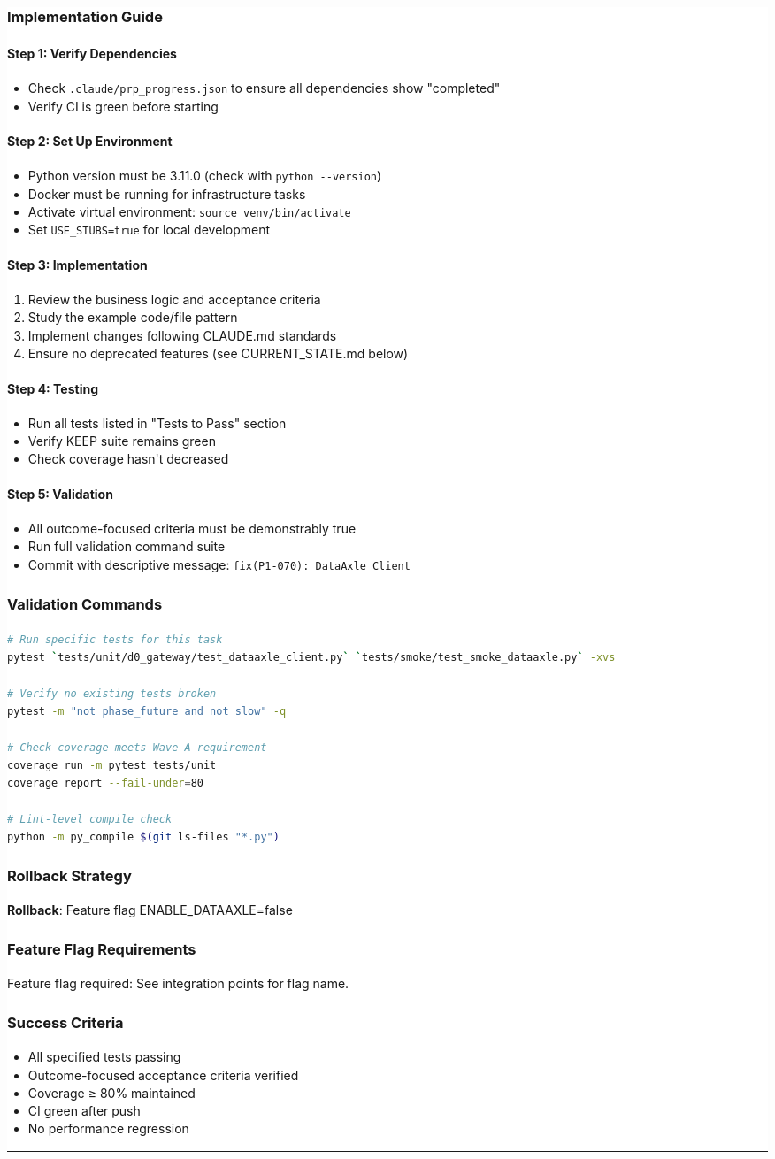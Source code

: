 ### Implementation Guide

#### Step 1: Verify Dependencies
- Check `.claude/prp_progress.json` to ensure all dependencies show "completed"
- Verify CI is green before starting

#### Step 2: Set Up Environment
- Python version must be 3.11.0 (check with `python --version`)
- Docker must be running for infrastructure tasks
- Activate virtual environment: `source venv/bin/activate`
- Set `USE_STUBS=true` for local development

#### Step 3: Implementation
1. Review the business logic and acceptance criteria
2. Study the example code/file pattern
3. Implement changes following CLAUDE.md standards
4. Ensure no deprecated features (see CURRENT_STATE.md below)

#### Step 4: Testing
- Run all tests listed in "Tests to Pass" section
- Verify KEEP suite remains green
- Check coverage hasn't decreased

#### Step 5: Validation
- All outcome-focused criteria must be demonstrably true
- Run full validation command suite
- Commit with descriptive message: `fix(P1-070): DataAxle Client`

### Validation Commands
```bash
# Run specific tests for this task
pytest `tests/unit/d0_gateway/test_dataaxle_client.py` `tests/smoke/test_smoke_dataaxle.py` -xvs

# Verify no existing tests broken
pytest -m "not phase_future and not slow" -q

# Check coverage meets Wave A requirement
coverage run -m pytest tests/unit
coverage report --fail-under=80

# Lint-level compile check
python -m py_compile $(git ls-files "*.py")
```

### Rollback Strategy
**Rollback**: Feature flag ENABLE_DATAAXLE=false

### Feature Flag Requirements
Feature flag required: See integration points for flag name.

### Success Criteria
- All specified tests passing
- Outcome-focused acceptance criteria verified
- Coverage ≥ 80% maintained
- CI green after push
- No performance regression

---